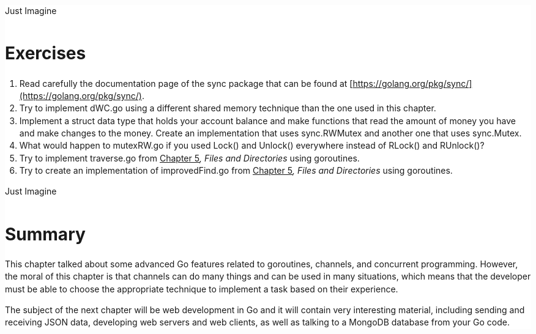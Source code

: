Just Imagine

# Exercises

1.  Read carefully the documentation page of the sync package that can be found at [https://golang.org/pkg/sync/](https://golang.org/pkg/sync/).
2.  Try to implement dWC.go using a different shared memory technique than the one used in this chapter.
3.  Implement a struct data type that holds your account balance and make functions that read the amount of money you have and make changes to the money. Create an implementation that uses sync.RWMutex and another one that uses sync.Mutex.
4.  What would happen to mutexRW.go if you used Lock() and Unlock() everywhere instead of RLock() and RUnlock()?
5.  Try to implement traverse.go from _[](https://subscription.imaginedevops.io/book/programming/9781787125643/5)_[Chapter 5](https://subscription.imaginedevops.io/book/programming/9781787125643/5)_,_ _Files and Directories_ using goroutines.
6.  Try to create an implementation of improvedFind.go from [](https://subscription.imaginedevops.io/book/programming/9781787125643/5)[Chapter 5](https://subscription.imaginedevops.io/book/programming/9781787125643/5)_,_ _Files and Directories_ using goroutines.

Just Imagine

# Summary

This chapter talked about some advanced Go features related to goroutines, channels, and concurrent programming. However, the moral of this chapter is that channels can do many things and can be used in many situations, which means that the developer must be able to choose the appropriate technique to implement a task based on their experience.

The subject of the next chapter will be web development in Go and it will contain very interesting material, including sending and receiving JSON data, developing web servers and web clients, as well as talking to a MongoDB database from your Go code.
